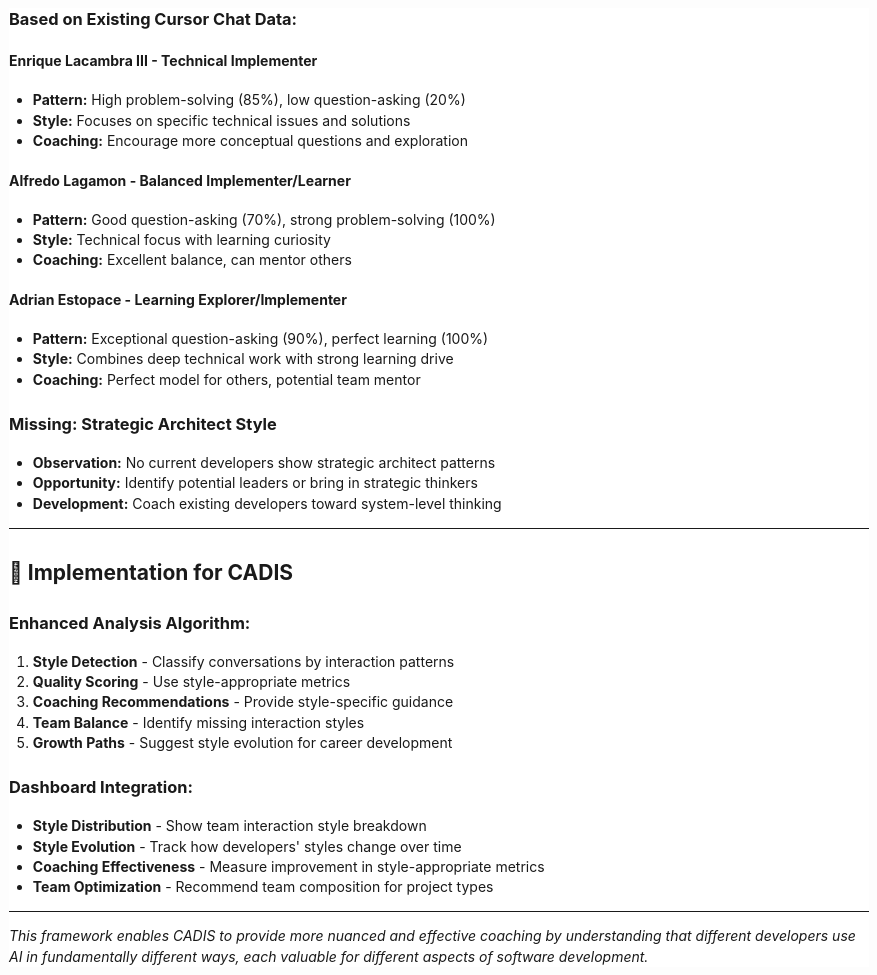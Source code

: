 ### **Based on Existing Cursor Chat Data:**

#### **Enrique Lacambra III - Technical Implementer**
- **Pattern:** High problem-solving (85%), low question-asking (20%)
- **Style:** Focuses on specific technical issues and solutions
- **Coaching:** Encourage more conceptual questions and exploration

#### **Alfredo Lagamon - Balanced Implementer/Learner**
- **Pattern:** Good question-asking (70%), strong problem-solving (100%)
- **Style:** Technical focus with learning curiosity
- **Coaching:** Excellent balance, can mentor others

#### **Adrian Estopace - Learning Explorer/Implementer**
- **Pattern:** Exceptional question-asking (90%), perfect learning (100%)
- **Style:** Combines deep technical work with strong learning drive
- **Coaching:** Perfect model for others, potential team mentor

### **Missing: Strategic Architect Style**
- **Observation:** No current developers show strategic architect patterns
- **Opportunity:** Identify potential leaders or bring in strategic thinkers
- **Development:** Coach existing developers toward system-level thinking

---

## 🎉 **Implementation for CADIS**

### **Enhanced Analysis Algorithm:**
1. **Style Detection** - Classify conversations by interaction patterns
2. **Quality Scoring** - Use style-appropriate metrics
3. **Coaching Recommendations** - Provide style-specific guidance
4. **Team Balance** - Identify missing interaction styles
5. **Growth Paths** - Suggest style evolution for career development

### **Dashboard Integration:**
- **Style Distribution** - Show team interaction style breakdown
- **Style Evolution** - Track how developers' styles change over time
- **Coaching Effectiveness** - Measure improvement in style-appropriate metrics
- **Team Optimization** - Recommend team composition for project types

---

*This framework enables CADIS to provide more nuanced and effective coaching by understanding that different developers use AI in fundamentally different ways, each valuable for different aspects of software development.*
